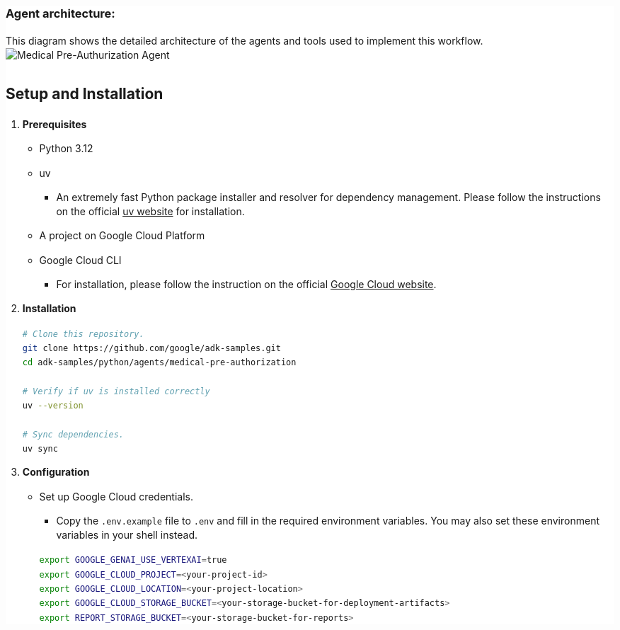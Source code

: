
### Agent architecture:

This diagram shows the detailed architecture of the agents and tools used
to implement this workflow.
<img src="pre-auth-ai-agent-architrecture.png" alt="Medical Pre-Authurization Agent" width="800"/>

## Setup and Installation

1.  **Prerequisites**

    *   Python 3.12
    *   uv
        *   An extremely fast Python package installer and resolver for 
        dependency management. Please follow the instructions on the official 
        [uv website](https://docs.astral.sh/uv/getting-started/installation/) for installation.

    * A project on Google Cloud Platform
    * Google Cloud CLI
        *   For installation, please follow the instruction on the official
            [Google Cloud website](https://cloud.google.com/sdk/docs/install).

2.  **Installation**

    ```bash
    # Clone this repository.
    git clone https://github.com/google/adk-samples.git
    cd adk-samples/python/agents/medical-pre-authorization

    # Verify if uv is installed correctly
    uv --version

    # Sync dependencies.
    uv sync
    ```

3.  **Configuration**

    *   Set up Google Cloud credentials.

        *   Copy the `.env.example` file to `.env` and fill in the required
            environment variables. You may also set these environment
            variables in your shell instead.

        ```bash
        export GOOGLE_GENAI_USE_VERTEXAI=true
        export GOOGLE_CLOUD_PROJECT=<your-project-id>
        export GOOGLE_CLOUD_LOCATION=<your-project-location>
        export GOOGLE_CLOUD_STORAGE_BUCKET=<your-storage-bucket-for-deployment-artifacts>
        export REPORT_STORAGE_BUCKET=<your-storage-bucket-for-reports>
        ```
